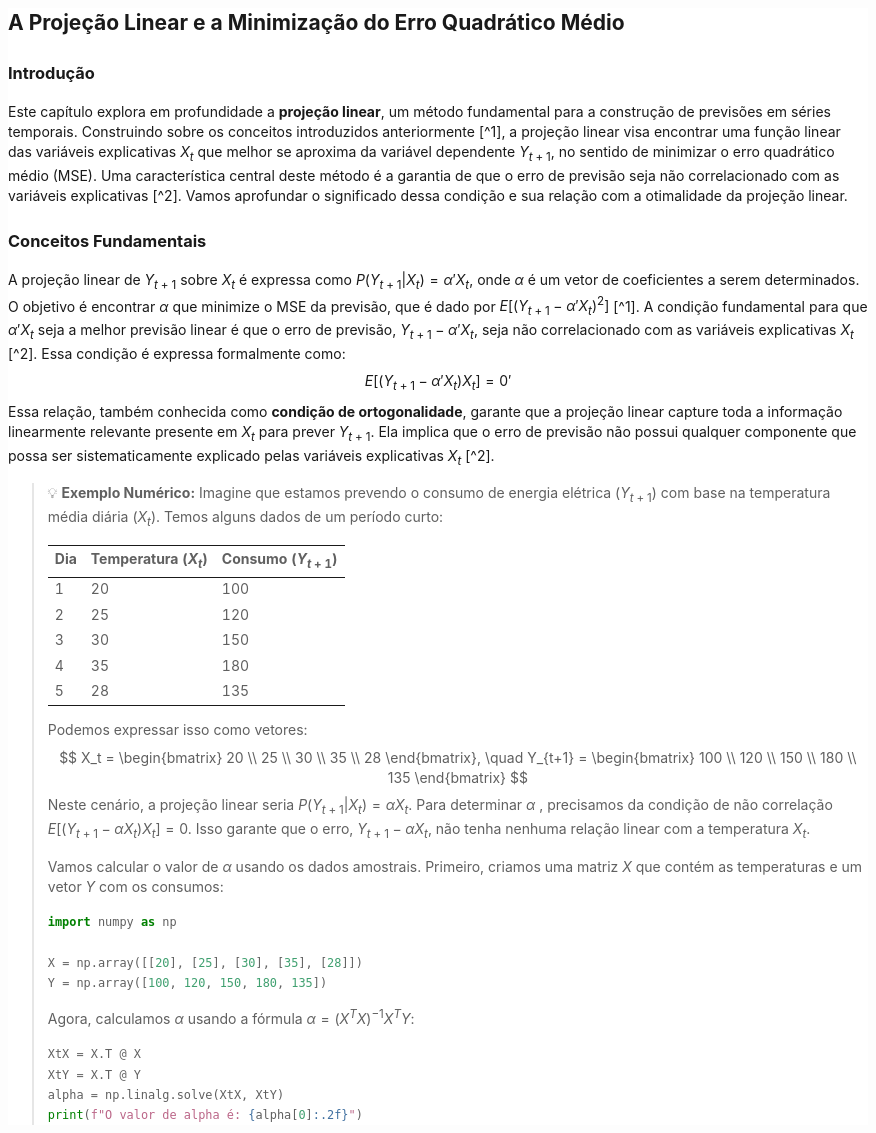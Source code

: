 ## A Projeção Linear e a Minimização do Erro Quadrático Médio
### Introdução
Este capítulo explora em profundidade a **projeção linear**, um método fundamental para a construção de previsões em séries temporais. Construindo sobre os conceitos introduzidos anteriormente [^1], a projeção linear visa encontrar uma função linear das variáveis explicativas $X_t$ que melhor se aproxima da variável dependente $Y_{t+1}$, no sentido de minimizar o erro quadrático médio (MSE). Uma característica central deste método é a garantia de que o erro de previsão seja não correlacionado com as variáveis explicativas [^2]. Vamos aprofundar o significado dessa condição e sua relação com a otimalidade da projeção linear.

### Conceitos Fundamentais
A projeção linear de $Y_{t+1}$ sobre $X_t$ é expressa como $P(Y_{t+1}|X_t) = \alpha'X_t$, onde $\alpha$ é um vetor de coeficientes a serem determinados. O objetivo é encontrar $\alpha$ que minimize o MSE da previsão, que é dado por $E[(Y_{t+1} - \alpha'X_t)^2]$ [^1]. A condição fundamental para que $\alpha'X_t$ seja a melhor previsão linear é que o erro de previsão, $Y_{t+1} - \alpha'X_t$, seja não correlacionado com as variáveis explicativas $X_t$ [^2]. Essa condição é expressa formalmente como:
$$E[(Y_{t+1} - \alpha'X_t)X_t] = 0'$$
Essa relação, também conhecida como **condição de ortogonalidade**, garante que a projeção linear capture toda a informação linearmente relevante presente em $X_t$ para prever $Y_{t+1}$. Ela implica que o erro de previsão não possui qualquer componente que possa ser sistematicamente explicado pelas variáveis explicativas $X_t$ [^2].

> 💡 **Exemplo Numérico:**
> Imagine que estamos prevendo o consumo de energia elétrica ($Y_{t+1}$) com base na temperatura média diária ($X_t$).  Temos alguns dados de um período curto:
>
> | Dia  | Temperatura ($X_t$) | Consumo ($Y_{t+1}$) |
> |------|---------------------|--------------------|
> | 1    | 20                  | 100                |
> | 2    | 25                  | 120                |
> | 3    | 30                  | 150                |
> | 4    | 35                  | 180                |
> | 5    | 28                  | 135                |
>
> Podemos expressar isso como vetores:
> $$ X_t = \begin{bmatrix} 20 \\ 25 \\ 30 \\ 35 \\ 28 \end{bmatrix}, \quad Y_{t+1} = \begin{bmatrix} 100 \\ 120 \\ 150 \\ 180 \\ 135 \end{bmatrix} $$
> Neste cenário, a projeção linear seria $P(Y_{t+1}|X_t) = \alpha X_t$. Para determinar $\alpha$ , precisamos da condição de não correlação $E[(Y_{t+1} - \alpha X_t)X_t] = 0$. Isso garante que o erro, $Y_{t+1} - \alpha X_t$, não tenha nenhuma relação linear com a temperatura $X_t$.
>
> Vamos calcular o valor de $\alpha$ usando os dados amostrais. Primeiro, criamos uma matriz $X$ que contém as temperaturas e um vetor $Y$ com os consumos:
>
> ```python
> import numpy as np
>
> X = np.array([[20], [25], [30], [35], [28]])
> Y = np.array([100, 120, 150, 180, 135])
> ```
>
> Agora, calculamos $\alpha$ usando a fórmula $\alpha = (X^T X)^{-1} X^T Y$:
>
> ```python
> XtX = X.T @ X
> XtY = X.T @ Y
> alpha = np.linalg.solve(XtX, XtY)
> print(f"O valor de alpha é: {alpha[0]:.2f}")
> ```
>